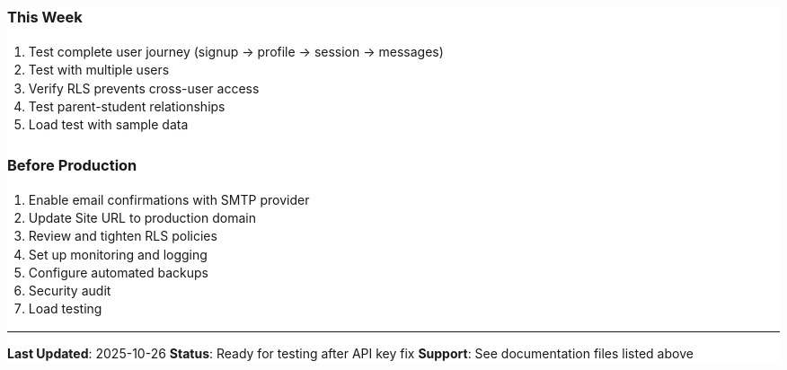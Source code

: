 ### This Week
1. Test complete user journey (signup → profile → session → messages)
2. Test with multiple users
3. Verify RLS prevents cross-user access
4. Test parent-student relationships
5. Load test with sample data

### Before Production
1. Enable email confirmations with SMTP provider
2. Update Site URL to production domain
3. Review and tighten RLS policies
4. Set up monitoring and logging
5. Configure automated backups
6. Security audit
7. Load testing

---

**Last Updated**: 2025-10-26
**Status**: Ready for testing after API key fix
**Support**: See documentation files listed above
